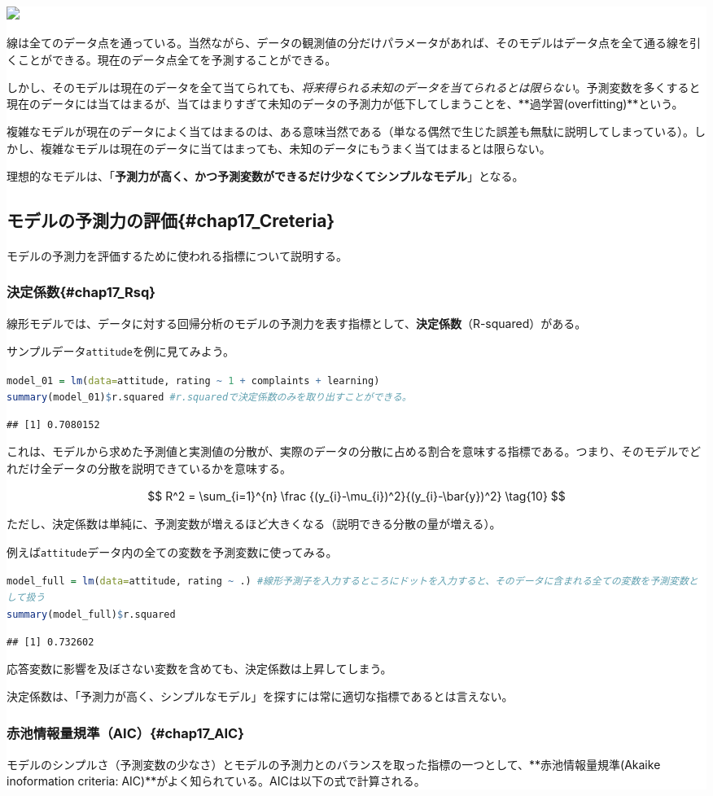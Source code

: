 ![](17-evaluation_files/figure-epub3/unnamed-chunk-17-1.png)

線は全てのデータ点を通っている。当然ながら、データの観測値の分だけパラメータがあれば、そのモデルはデータ点を全て通る線を引くことができる。現在のデータ点全てを予測することができる。  
  
しかし、そのモデルは現在のデータを全て当てられても、*将来得られる未知のデータを当てられるとは限らない*。予測変数を多くすると現在のデータには当てはまるが、当てはまりすぎて未知のデータの予測力が低下してしまうことを、**過学習(overfitting)**という。  
  
複雑なモデルが現在のデータによく当てはまるのは、ある意味当然である（単なる偶然で生じた誤差も無駄に説明してしまっている）。しかし、複雑なモデルは現在のデータに当てはまっても、未知のデータにもうまく当てはまるとは限らない。  
  
理想的なモデルは、「**予測力が高く、かつ予測変数ができるだけ少なくてシンプルなモデル**」となる。


## モデルの予測力の評価{#chap17_Creteria}

モデルの予測力を評価するために使われる指標について説明する。

### 決定係数{#chap17_Rsq} 

線形モデルでは、データに対する回帰分析のモデルの予測力を表す指標として、**決定係数**（R-squared）がある。  
  
サンプルデータ`attitude`を例に見てみよう。


``` r
model_01 = lm(data=attitude, rating ~ 1 + complaints + learning)
summary(model_01)$r.squared #r.squaredで決定係数のみを取り出すことができる。
```

```
## [1] 0.7080152
```

これは、モデルから求めた予測値と実測値の分散が、実際のデータの分散に占める割合を意味する指標である。つまり、そのモデルでどれだけ全データの分散を説明できているかを意味する。

$$
R^2 = \sum_{i=1}^{n} \frac {(y_{i}-\mu_{i})^2}{(y_{i}-\bar{y})^2} \tag{10}
$$

ただし、決定係数は単純に、予測変数が増えるほど大きくなる（説明できる分散の量が増える）。  
  
例えば`attitude`データ内の全ての変数を予測変数に使ってみる。


``` r
model_full = lm(data=attitude, rating ~ .) #線形予測子を入力するところにドットを入力すると、そのデータに含まれる全ての変数を予測変数として扱う
summary(model_full)$r.squared 
```

```
## [1] 0.732602
```

応答変数に影響を及ぼさない変数を含めても、決定係数は上昇してしまう。  
  
決定係数は、「予測力が高く、シンプルなモデル」を探すには常に適切な指標であるとは言えない。

### 赤池情報量規準（AIC）{#chap17_AIC}

モデルのシンプルさ（予測変数の少なさ）とモデルの予測力とのバランスを取った指標の一つとして、**赤池情報量規準(Akaike inoformation criteria: AIC)**がよく知られている。AICは以下の式で計算される。
